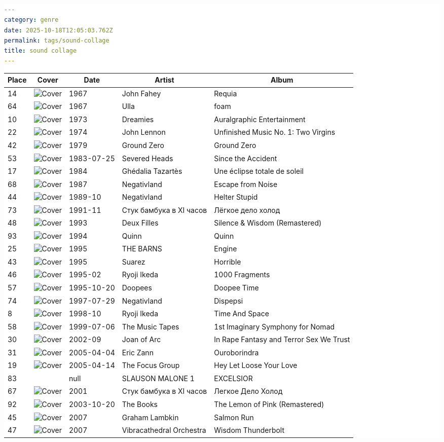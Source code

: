 ```yaml
---
category: genre
date: 2025-10-18T12:05:03.762Z
permalink: tags/sound-collage
title: sound collage
---
```


| Place | Cover | Date | Artist | Album |
|---|---|---|---|---|
| 14 | ![Cover](http://coverartarchive.org/release/bc3b4000-5cd0-44b2-b387-bee4bbbdbe0d/18737692674-250.jpg) | 1967 | John Fahey | Requia |
| 64 | ![Cover](https://i.discogs.com/GviRqaj58EcBk09XxcRRHmtRvsAPq_FIP9BOkhqDogw/rs:fit/g:sm/q:40/h:150/w:150/czM6Ly9kaXNjb2dz/LWRhdGFiYXNlLWlt/YWdlcy9SLTI1MDQ4/NTkxLTE2Njc1NjM1/MDAtOTU2NC5qcGVn.jpeg) | 1967 | Ulla | foam |
| 10 | ![Cover](https://i.discogs.com/LfTP_RfK3ExA_HM0AbwG_ffx_w8AywGjB8QfTgzx8ZU/rs:fit/g:sm/q:40/h:150/w:150/czM6Ly9kaXNjb2dz/LWRhdGFiYXNlLWlt/YWdlcy9SLTE0NjA0/NTAtMTUxODU0MzEx/Mi0xNzk2Lm1wbw.jpeg) | 1973 | Dreamies | Auralgraphic Entertainment |
| 22 | ![Cover](https://i.discogs.com/2LAF-ino3DjvO7gJk2mvhQOxG7WIsfgnZHkyHbGEt7w/rs:fit/g:sm/q:40/h:150/w:150/czM6Ly9kaXNjb2dz/LWRhdGFiYXNlLWlt/YWdlcy9SLTc0NTY2/OTctMTQ0MjE5MzA3/MS02MzIwLmpwZWc.jpeg) | 1974 | John Lennon | Unfinished Music No. 1: Two Virgins |
| 42 | ![Cover](https://i.discogs.com/U1Y1kqwKAwinBavM_NWUm52CTmAojdUJNN6H374PnTo/rs:fit/g:sm/q:40/h:150/w:150/czM6Ly9kaXNjb2dz/LWRhdGFiYXNlLWlt/YWdlcy9SLTg3NTUy/MC0xNjk2ODg2OTQ4/LTIyNjEuanBlZw.jpeg) | 1979 | Ground Zero | Ground Zero |
| 53 | ![Cover](https://i.discogs.com/N5Nf8yzsakoMB9AuCrVoxNYNUbzr0F23P_M_lPfCWh8/rs:fit/g:sm/q:40/h:150/w:150/czM6Ly9kaXNjb2dz/LWRhdGFiYXNlLWlt/YWdlcy9SLTEzMTU1/Mi0xNDAyMzU3NDY4/LTg5MDcuanBlZw.jpeg) | 1983-07-25 | Severed Heads | Since the Accident |
| 17 | ![Cover](http://coverartarchive.org/release/d8c12e3b-9f60-43eb-a7c5-dca49a4ac277/28664750785-250.jpg) | 1984 | Ghédalia Tazartès | Une éclipse totale de soleil |
| 68 | ![Cover](http://coverartarchive.org/release/bfd0eb6b-d1f1-42a4-9bad-a440ee36053f/16548115769-250.jpg) | 1987 | Negativland | Escape from Noise |
| 44 | ![Cover](https://i.discogs.com/UREaIprgM4AdvVvrRtHAAAUspfPdL_4uG8WLIlXF-3U/rs:fit/g:sm/q:40/h:150/w:150/czM6Ly9kaXNjb2dz/LWRhdGFiYXNlLWlt/YWdlcy9SLTEzMDEx/OC0xNTc0MDY3Njk2/LTkzMjYuanBlZw.jpeg) | 1989-10 | Negativland | Helter Stupid |
| 73 | ![Cover](https://i.discogs.com/De0pdhmgQYDd_YUxo4PAl41owgx4uzWyiW_5WJiJiaQ/rs:fit/g:sm/q:40/h:150/w:150/czM6Ly9kaXNjb2dz/LWRhdGFiYXNlLWlt/YWdlcy9SLTMzODQx/NTItMTMyODI5MTYy/My5qcGVn.jpeg) | 1991-11 | Стук бамбука в XI часов | Лёгкое дело холод |
| 48 | ![Cover](https://lastfm.freetls.fastly.net/i/u/34s/5491b886a90c3a66aa898ff1a2f8e0d3.png) | 1993 | Deux Filles | Silence &amp; Wisdom (Remastered) |
| 93 | ![Cover](https://i.discogs.com/3qWZR4kg0sX4dZIQ35Fgnpp4as9wN8kWR6r-hVaWf8E/rs:fit/g:sm/q:40/h:150/w:150/czM6Ly9kaXNjb2dz/LWRhdGFiYXNlLWlt/YWdlcy9SLTMxMzc0/NDctMTM1NjQ3NTQ1/NS0zNzg4LmpwZWc.jpeg) | 1994 | Quinn | Quinn |
| 25 | ![Cover](https://i.discogs.com/WHbsZuI1n0ouQcgVopY5cW9wv2FPiy2ViysH_Cocgv0/rs:fit/g:sm/q:40/h:150/w:150/czM6Ly9kaXNjb2dz/LWRhdGFiYXNlLWlt/YWdlcy9SLTMyMjA5/OTMtMTU5MDgzODAw/MC03MTk0LmpwZWc.jpeg) | 1995 | THE BARNS | Engine |
| 43 | ![Cover](https://i.discogs.com/libeYEjLuCDP7n0l9A4vAujmCBithrfRytcrJUjMKho/rs:fit/g:sm/q:40/h:150/w:150/czM6Ly9kaXNjb2dz/LWRhdGFiYXNlLWlt/YWdlcy9SLTYwMzUy/NzAtMTQxMjAwMzEy/Ni03MzQxLmpwZWc.jpeg) | 1995 | Suarez | Horrible |
| 46 | ![Cover](https://i.discogs.com/grq5ywFSo6dRJnVLFG6qmkwswhu_4QV_cVIgFAL66DA/rs:fit/g:sm/q:40/h:150/w:150/czM6Ly9kaXNjb2dz/LWRhdGFiYXNlLWlt/YWdlcy9SLTEwMzkx/NS0xMTg2ODI0MjAx/LmpwZWc.jpeg) | 1995-02 | Ryoji Ikeda | 1000 Fragments |
| 57 | ![Cover](https://i.discogs.com/DZQInZTZ9uLRiCQzmb_f5rXpE9GP-4fUUMFFJ5gGzmQ/rs:fit/g:sm/q:40/h:150/w:150/czM6Ly9kaXNjb2dz/LWRhdGFiYXNlLWlt/YWdlcy9SLTQ0MDg4/My0xNjgzMjAxMTM1/LTkzNDYucG5n.jpeg) | 1995-10-20 | Doopees | Doopee Time |
| 74 | ![Cover](http://coverartarchive.org/release/22849494-646c-4364-9ebd-2a78b2480725/25477297861-250.jpg) | 1997-07-29 | Negativland | Dispepsi |
| 8 | ![Cover](https://i.discogs.com/y4HOFXegl_7ffYYbs7QAz7fAxYfKVtgcp9w1DT2uPyo/rs:fit/g:sm/q:40/h:150/w:150/czM6Ly9kaXNjb2dz/LWRhdGFiYXNlLWlt/YWdlcy9SLTEwMTgw/MS0wMDEuanBn.jpeg) | 1998-10 | Ryoji Ikeda | Time And Space |
| 58 | ![Cover](https://i.discogs.com/w8TxvfUF2RYcjXHYwHRQefMUWS1XgnSBqp_AKFDKbig/rs:fit/g:sm/q:40/h:150/w:150/czM6Ly9kaXNjb2dz/LWRhdGFiYXNlLWlt/YWdlcy9SLTE3MTU1/NjItMTQ5NTg1NzM5/Mi02MDU2LmpwZWc.jpeg) | 1999-07-06 | The Music Tapes | 1st Imaginary Symphony for Nomad |
| 30 | ![Cover](https://i.discogs.com/n8DGsfVl-qeEovBFCBSnokccsAoXMRNA24wtrWBTeKQ/rs:fit/g:sm/q:40/h:150/w:150/czM6Ly9kaXNjb2dz/LWRhdGFiYXNlLWlt/YWdlcy9SLTI3NTE2/OTctMTMyNDM2MjU5/OC5qcGVn.jpeg) | 2002-09 | Joan of Arc | In Rape Fantasy and Terror Sex We Trust |
| 31 | ![Cover](https://i.discogs.com/_bl6ftKJEUGqrcgUywhN878K1y5dx7WlsgrScEzPpig/rs:fit/g:sm/q:40/h:150/w:150/czM6Ly9kaXNjb2dz/LWRhdGFiYXNlLWlt/YWdlcy9SLTgxNjk1/My0xMTcxMDU3NzY3/LmpwZWc.jpeg) | 2005-04-04 | Eric Zann | Ouroborindra |
| 19 | ![Cover](https://i.discogs.com/UmL-vAW4OajEtO35b3lqVc6jVKh3z2vPrlMw0V8p4BU/rs:fit/g:sm/q:40/h:150/w:150/czM6Ly9kaXNjb2dz/LWRhdGFiYXNlLWlt/YWdlcy9SLTYxNjI3/My0xMTcxMDYwMDc0/LmpwZWc.jpeg) | 2005-04-14 | The Focus Group | Hey Let Loose Your Love |
| 83 |  | null | SLAUSON MALONE 1 | EXCELSIOR |
| 67 | ![Cover](https://i.discogs.com/z0AssTKkam7atCDxYnbBaY5E7CV4rDlliTh-yZ5Pxdo/rs:fit/g:sm/q:40/h:150/w:150/czM6Ly9kaXNjb2dz/LWRhdGFiYXNlLWlt/YWdlcy9SLTI4Mjk1/MC0xMzUxOTAwNDE0/LTcyNjIuanBlZw.jpeg) | 2001 | Стук бамбука в XI часов | Легкое Дело Холод |
| 92 | ![Cover](https://i.discogs.com/7QaouioxSMWJeUgwdXghuFAxnnNvX8blh7AnH0wawtI/rs:fit/g:sm/q:40/h:150/w:150/czM6Ly9kaXNjb2dz/LWRhdGFiYXNlLWlt/YWdlcy9SLTE5NjY4/Mi0xMjUxNjIyMDE1/LmpwZWc.jpeg) | 2003-10-20 | The Books | The Lemon of Pink (Remastered) |
| 45 | ![Cover](http://coverartarchive.org/release/ef30baf1-ddfc-459c-ad89-bc2ff7fb2693/3626477642-250.jpg) | 2007 | Graham Lambkin | Salmon Run |
| 47 | ![Cover](http://coverartarchive.org/release/1e4c7a39-17a1-4863-9bcb-d857bb83104e/20464011817-250.jpg) | 2007 | Vibracathedral Orchestra | Wisdom Thunderbolt |
